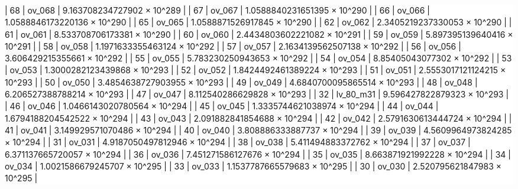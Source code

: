 | 68 | ov_068 | 9.163708234727902 × 10^289 |
| 67 | ov_067 | 1.0588840231651395 × 10^290 |
| 66 | ov_066 | 1.0588846173220136 × 10^290 |
| 65 | ov_065 | 1.0588871526917845 × 10^290 |
| 62 | ov_062 | 2.3405219237330053 × 10^290 |
| 61 | ov_061 | 8.533708706173381 × 10^290 |
| 60 | ov_060 | 2.4434803602221082 × 10^291 |
| 59 | ov_059 | 5.897395139640416 × 10^291 |
| 58 | ov_058 | 1.1971633355463124 × 10^292 |
| 57 | ov_057 | 2.1634139562507138 × 10^292 |
| 56 | ov_056 | 3.606429215355661 × 10^292 |
| 55 | ov_055 | 5.783230250943653 × 10^292 |
| 54 | ov_054 | 8.85405043077302 × 10^292 |
| 53 | ov_053 | 1.3000282123439868 × 10^293 |
| 52 | ov_052 | 1.8424492461389224 × 10^293 |
| 51 | ov_051 | 2.5553017121124215 × 10^293 |
| 50 | ov_050 | 3.4854638727903955 × 10^293 |
| 49 | ov_049 | 4.6840700095865514 × 10^293 |
| 48 | ov_048 | 6.206527388788214 × 10^293 |
| 47 | ov_047 | 8.112540286629828 × 10^293 |
| 32 | lv_80_m31 | 9.596427822879323 × 10^293 |
| 46 | ov_046 | 1.0466143020780564 × 10^294 |
| 45 | ov_045 | 1.3335744621038974 × 10^294 |
| 44 | ov_044 | 1.6794188204542522 × 10^294 |
| 43 | ov_043 | 2.091882841854688 × 10^294 |
| 42 | ov_042 | 2.5791630613444724 × 10^294 |
| 41 | ov_041 | 3.149929571070486 × 10^294 |
| 40 | ov_040 | 3.808886333887737 × 10^294 |
| 39 | ov_039 | 4.5609964973824285 × 10^294 |
| 31 | ov_031 | 4.9187050497812946 × 10^294 |
| 38 | ov_038 | 5.411494883372762 × 10^294 |
| 37 | ov_037 | 6.371137665720057 × 10^294 |
| 36 | ov_036 | 7.451271586127676 × 10^294 |
| 35 | ov_035 | 8.663871921992228 × 10^294 |
| 34 | ov_034 | 1.0021586679245707 × 10^295 |
| 33 | ov_033 | 1.1537787665579683 × 10^295 |
| 30 | ov_030 | 2.520795621847983 × 10^295 |
